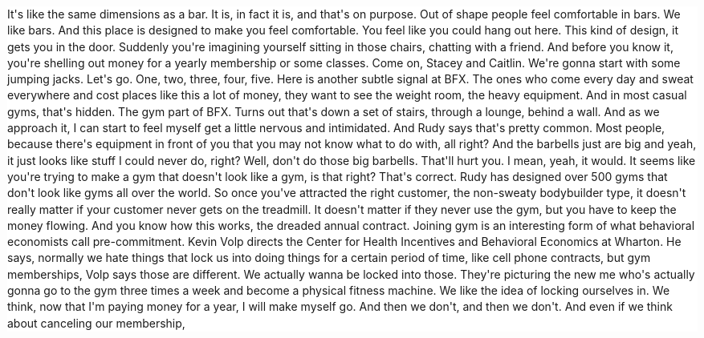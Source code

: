It's like the same dimensions as a bar.
It is, in fact it is, and that's on purpose.
Out of shape people feel comfortable in bars.
We like bars.
And this place is designed to make you feel comfortable.
You feel like you could hang out here.
This kind of design, it gets you in the door.
Suddenly you're imagining yourself
sitting in those chairs, chatting with a friend.
And before you know it,
you're shelling out money for a yearly membership
or some classes.
Come on, Stacey and Caitlin.
We're gonna start with some jumping jacks.
Let's go.
One, two, three, four, five.
Here is another subtle signal at BFX.
The ones who come every day and sweat everywhere
and cost places like this a lot of money,
they want to see the weight room, the heavy equipment.
And in most casual gyms, that's hidden.
The gym part of BFX.
Turns out that's down a set of stairs,
through a lounge, behind a wall.
And as we approach it,
I can start to feel myself
get a little nervous and intimidated.
And Rudy says that's pretty common.
Most people, because there's equipment in front of you
that you may not know what to do with, all right?
And the barbells just are big and yeah,
it just looks like stuff I could never do, right?
Well, don't do those big barbells.
That'll hurt you.
I mean, yeah, it would.
It seems like you're trying to make a gym
that doesn't look like a gym, is that right?
That's correct.
Rudy has designed over 500 gyms
that don't look like gyms all over the world.
So once you've attracted the right customer,
the non-sweaty bodybuilder type,
it doesn't really matter
if your customer never gets on the treadmill.
It doesn't matter if they never use the gym,
but you have to keep the money flowing.
And you know how this works, the dreaded annual contract.
Joining gym is an interesting form
of what behavioral economists call pre-commitment.
Kevin Volp directs the Center for Health Incentives
and Behavioral Economics at Wharton.
He says, normally we hate things
that lock us into doing things
for a certain period of time, like cell phone contracts,
but gym memberships, Volp says those are different.
We actually wanna be locked into those.
They're picturing the new me
who's actually gonna go to the gym three times a week
and become a physical fitness machine.
We like the idea of locking ourselves in.
We think, now that I'm paying money for a year,
I will make myself go.
And then we don't, and then we don't.
And even if we think about canceling our membership,